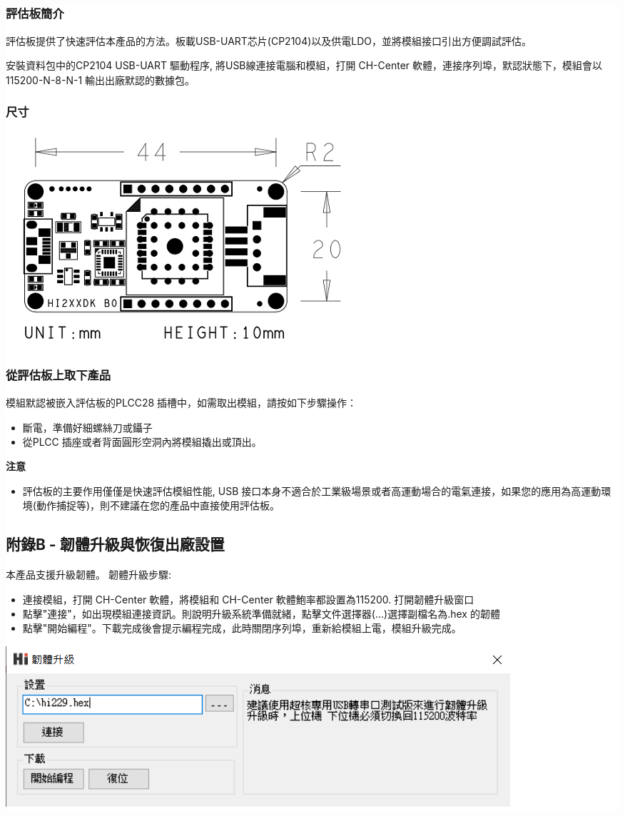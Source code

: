 ### 評估板簡介

評估板提供了快速評估本產品的方法。板載USB-UART芯片(CP2104)以及供電LDO，並將模組接口引出方便調試評估。

安裝資料包中的CP2104 USB-UART 驅動程序, 將USB線連接電腦和模組，打開 CH-Center 軟體，連接序列埠，默認狀態下，模組會以115200-N-8-N-1 輸出出廠默認的數據包。



### 尺寸

![](common_figures/HI2XXDK2.png)





### 從評估板上取下產品

模組默認被嵌入評估板的PLCC28 插槽中，如需取出模組，請按如下步驟操作：
- 斷電，準備好細螺絲刀或鑷子
- 從PLCC 插座或者背面圓形空洞內將模組撬出或頂出。

 

**注意**

- 評估板的主要作用僅僅是快速評估模組性能, USB 接口本身不適合於工業級場景或者高運動場合的電氣連接，如果您的應用為高運動環境(動作捕捉等)，則不建議在您的產品中直接使用評估板。





## 附錄B - 韌體升級與恢復出廠設置

本產品支援升級韌體。
韌體升級步驟:

- 連接模組，打開 CH-Center 軟體，將模組和 CH-Center 軟體鮑率都設置為115200. 打開韌體升級窗口
- 點擊"連接"，如出現模組連接資訊。則說明升級系統準備就緒，點擊文件選擇器(…)選擇副檔名為.hex 的韌體
- 點擊"開始編程"。下載完成後會提示編程完成，此時關閉序列埠，重新給模組上電，模組升級完成。

![](common_figures/firmware_update.png)

